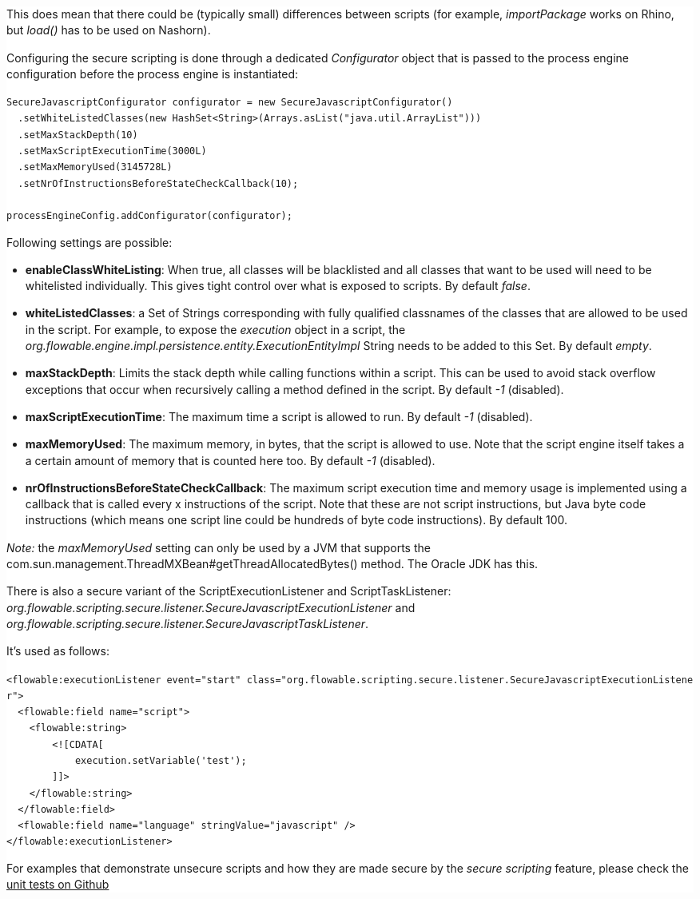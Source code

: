 This does mean that there could be (typically small) differences between scripts (for example, *importPackage* works on Rhino, but *load()* has to be used on Nashorn).

Configuring the secure scripting is done through a dedicated *Configurator* object that is passed to the process engine configuration before the process engine is instantiated:

    SecureJavascriptConfigurator configurator = new SecureJavascriptConfigurator()
      .setWhiteListedClasses(new HashSet<String>(Arrays.asList("java.util.ArrayList")))
      .setMaxStackDepth(10)
      .setMaxScriptExecutionTime(3000L)
      .setMaxMemoryUsed(3145728L)
      .setNrOfInstructionsBeforeStateCheckCallback(10);

    processEngineConfig.addConfigurator(configurator);

Following settings are possible:

-   **enableClassWhiteListing**: When true, all classes will be blacklisted and all classes that want to be used will need to be whitelisted individually. This gives tight control over what is exposed to scripts. By default *false*.

-   **whiteListedClasses**: a Set of Strings corresponding with fully qualified classnames of the classes that are allowed to be used in the script. For example, to expose the *execution* object in a script, the *org.flowable.engine.impl.persistence.entity.ExecutionEntityImpl* String needs to be added to this Set. By default *empty*.

-   **maxStackDepth**: Limits the stack depth while calling functions within a script. This can be used to avoid stack overflow exceptions that occur when recursively calling a method defined in the script. By default *-1* (disabled).

-   **maxScriptExecutionTime**: The maximum time a script is allowed to run. By default *-1* (disabled).

-   **maxMemoryUsed**: The maximum memory, in bytes, that the script is allowed to use. Note that the script engine itself takes a a certain amount of memory that is counted here too. By default *-1* (disabled).

-   **nrOfInstructionsBeforeStateCheckCallback**: The maximum script execution time and memory usage is implemented using a callback that is called every x instructions of the script. Note that these are not script instructions, but Java byte code instructions (which means one script line could be hundreds of byte code instructions). By default 100.

*Note:* the *maxMemoryUsed* setting can only be used by a JVM that supports the com.sun.management.ThreadMXBean\#getThreadAllocatedBytes() method. The Oracle JDK has this.

There is also a secure variant of the ScriptExecutionListener and ScriptTaskListener: *org.flowable.scripting.secure.listener.SecureJavascriptExecutionListener* and *org.flowable.scripting.secure.listener.SecureJavascriptTaskListener*.

It’s used as follows:

    <flowable:executionListener event="start" class="org.flowable.scripting.secure.listener.SecureJavascriptExecutionListener">
      <flowable:field name="script">
        <flowable:string>
            <![CDATA[
                execution.setVariable('test');
            ]]>
        </flowable:string>
      </flowable:field>
      <flowable:field name="language" stringValue="javascript" />
    </flowable:executionListener>

For examples that demonstrate unsecure scripts and how they are made secure by the *secure scripting* feature, please check the [unit tests on Github](https://github.com/Flowable/Flowable/tree/master/modules/flowable-secure-javascript/src/test/resources)
